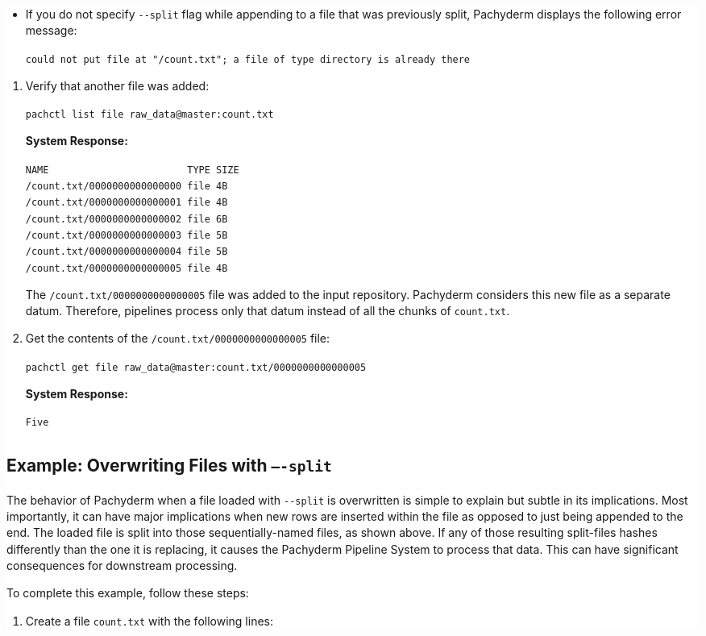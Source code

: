    * If you do not specify `--split` flag while appending to
     a file that was previously split, Pachyderm displays the following
     error message:

     ```shell
     could not put file at "/count.txt"; a file of type directory is already there
     ```

1. Verify that another file was added:

   ```shell
   pachctl list file raw_data@master:count.txt
   ```

   **System Response:**

   ```shell
   NAME                        TYPE SIZE
   /count.txt/0000000000000000 file 4B
   /count.txt/0000000000000001 file 4B
   /count.txt/0000000000000002 file 6B
   /count.txt/0000000000000003 file 5B
   /count.txt/0000000000000004 file 5B
   /count.txt/0000000000000005 file 4B
   ```

   The `/count.txt/0000000000000005` file was added to the input
   repository. Pachyderm considers
   this new file as a separate datum. Therefore, pipelines process
   only that datum instead of all the chunks of `count.txt`.

1. Get the contents of the `/count.txt/0000000000000005` file:

   ```
   pachctl get file raw_data@master:count.txt/0000000000000005
   ```

   **System Response:**

   ```shell
   Five
   ```

## Example: Overwriting Files with `–-split`

The behavior of Pachyderm when a file loaded with ``--split`` is
overwritten is simple to explain but subtle in its implications.
Most importantly, it can have major implications when new rows
are inserted within the file as opposed to just being appended to the end.
The loaded file is split into those sequentially-named files,
as shown above. If any of those resulting
split-files hashes differently than the one it is replacing, it
causes the Pachyderm Pipeline System to process that data.
This can have significant consequences for downstream processing.

To complete this example, follow these steps:

1. Create a file `count.txt` with the following lines:
